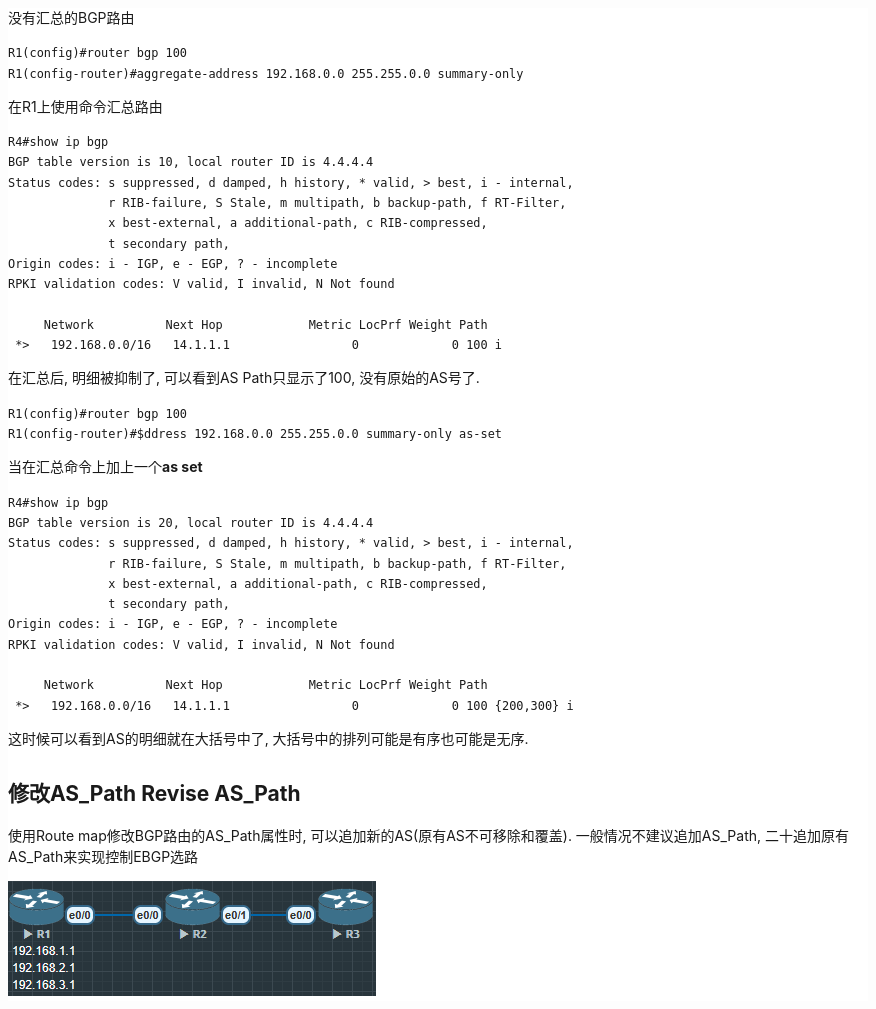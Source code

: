 ```
```

没有汇总的BGP路由

```
R1(config)#router bgp 100
R1(config-router)#aggregate-address 192.168.0.0 255.255.0.0 summary-only
```

在R1上使用命令汇总路由

```
R4#show ip bgp
BGP table version is 10, local router ID is 4.4.4.4
Status codes: s suppressed, d damped, h history, * valid, > best, i - internal,
              r RIB-failure, S Stale, m multipath, b backup-path, f RT-Filter,
              x best-external, a additional-path, c RIB-compressed,
              t secondary path,
Origin codes: i - IGP, e - EGP, ? - incomplete
RPKI validation codes: V valid, I invalid, N Not found

     Network          Next Hop            Metric LocPrf Weight Path
 *>   192.168.0.0/16   14.1.1.1                 0             0 100 i
```

在汇总后, 明细被抑制了, 可以看到AS Path只显示了100, 没有原始的AS号了.

```
R1(config)#router bgp 100
R1(config-router)#$ddress 192.168.0.0 255.255.0.0 summary-only as-set
```

当在汇总命令上加上一个**as set**

```
R4#show ip bgp
BGP table version is 20, local router ID is 4.4.4.4
Status codes: s suppressed, d damped, h history, * valid, > best, i - internal,
              r RIB-failure, S Stale, m multipath, b backup-path, f RT-Filter,
              x best-external, a additional-path, c RIB-compressed,
              t secondary path,
Origin codes: i - IGP, e - EGP, ? - incomplete
RPKI validation codes: V valid, I invalid, N Not found

     Network          Next Hop            Metric LocPrf Weight Path
 *>   192.168.0.0/16   14.1.1.1                 0             0 100 {200,300} i
```

这时候可以看到AS的明细就在大括号中了, 大括号中的排列可能是有序也可能是无序.

## 修改AS_Path Revise AS_Path

使用Route map修改BGP路由的AS_Path属性时, 可以追加新的AS(原有AS不可移除和覆盖). 一般情况不建议追加AS_Path, 二十追加原有AS_Path来实现控制EBGP选路

![](../image/BGP/130701.png)
